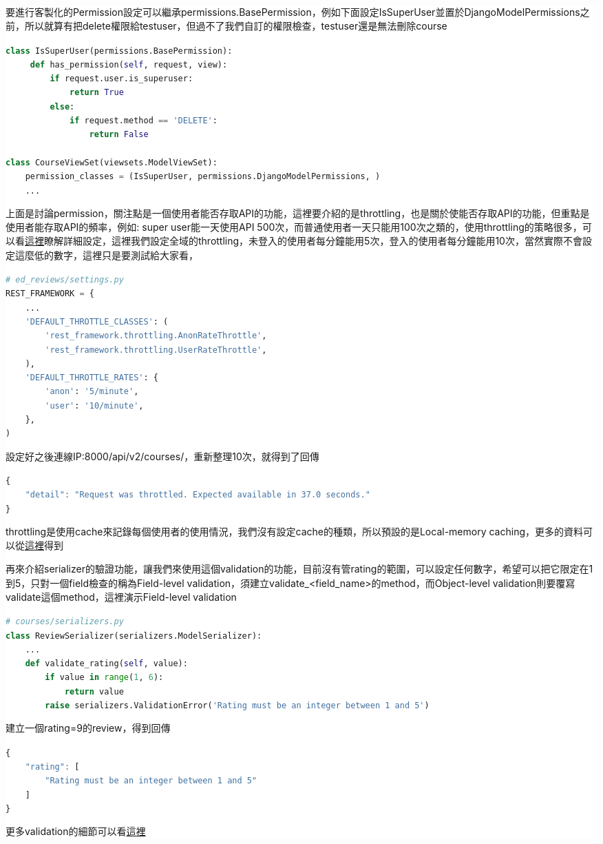 要進行客製化的Permission設定可以繼承permissions.BasePermission，例如下面設定IsSuperUser並置於DjangoModelPermissions之前，所以就算有把delete權限給testuser，但過不了我們自訂的權限檢查，testuser還是無法刪除course
```python
class IsSuperUser(permissions.BasePermission):
     def has_permission(self, request, view):
         if request.user.is_superuser:
             return True
         else:
             if request.method == 'DELETE':
                 return False

class CourseViewSet(viewsets.ModelViewSet):
    permission_classes = (IsSuperUser, permissions.DjangoModelPermissions, )
    ...
```

上面是討論permission，關注點是一個使用者能否存取API的功能，這裡要介紹的是throttling，也是關於使能否存取API的功能，但重點是使用者能存取API的頻率，例如: super user能一天使用API 500次，而普通使用者一天只能用100次之類的，使用throttling的策略很多，可以看[這裡](http://www.django-rest-framework.org/api-guide/throttling/)瞭解詳細設定，這裡我們設定全域的throttling，未登入的使用者每分鐘能用5次，登入的使用者每分鐘能用10次，當然實際不會設定這麼低的數字，這裡只是要測試給大家看，
```python
# ed_reviews/settings.py
REST_FRAMEWORK = {
    ...
    'DEFAULT_THROTTLE_CLASSES': (
        'rest_framework.throttling.AnonRateThrottle',
        'rest_framework.throttling.UserRateThrottle',
    ),
    'DEFAULT_THROTTLE_RATES': {
        'anon': '5/minute',
        'user': '10/minute',
    },
)
```
設定好之後連線IP:8000/api/v2/courses/，重新整理10次，就得到了回傳
```javascript
{
    "detail": "Request was throttled. Expected available in 37.0 seconds."
}
```
throttling是使用cache來記錄每個使用者的使用情況，我們沒有設定cache的種類，所以預設的是Local-memory caching，更多的資料可以從[這裡](https://docs.djangoproject.com/en/1.9/topics/cache/)得到

再來介紹serializer的驗證功能，讓我們來使用這個validation的功能，目前沒有管rating的範圍，可以設定任何數字，希望可以把它限定在1到5，只對一個field檢查的稱為Field-level validation，須建立validate_<field_name>的method，而Object-level validation則要覆寫validate這個method，這裡演示Field-level validation
```python
# courses/serializers.py
class ReviewSerializer(serializers.ModelSerializer):
    ...
    def validate_rating(self, value):
        if value in range(1, 6):
            return value
        raise serializers.ValidationError('Rating must be an integer between 1 and 5')
```
建立一個rating=9的review，得到回傳
```javascript
{
    "rating": [
        "Rating must be an integer between 1 and 5"
    ]
}
```
更多validation的細節可以看[這裡](http://www.django-rest-framework.org/api-guide/serializers/#validation)
